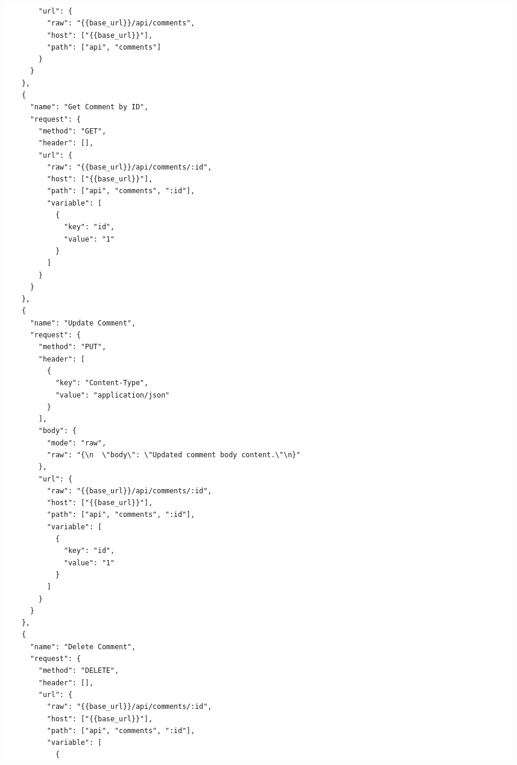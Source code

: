 ```
        "url": {
          "raw": "{{base_url}}/api/comments",
          "host": ["{{base_url}}"],
          "path": ["api", "comments"]
        }
      }
    },
    {
      "name": "Get Comment by ID",
      "request": {
        "method": "GET",
        "header": [],
        "url": {
          "raw": "{{base_url}}/api/comments/:id",
          "host": ["{{base_url}}"],
          "path": ["api", "comments", ":id"],
          "variable": [
            {
              "key": "id",
              "value": "1"
            }
          ]
        }
      }
    },
    {
      "name": "Update Comment",
      "request": {
        "method": "PUT",
        "header": [
          {
            "key": "Content-Type",
            "value": "application/json"
          }
        ],
        "body": {
          "mode": "raw",
          "raw": "{\n  \"body\": \"Updated comment body content.\"\n}"
        },
        "url": {
          "raw": "{{base_url}}/api/comments/:id",
          "host": ["{{base_url}}"],
          "path": ["api", "comments", ":id"],
          "variable": [
            {
              "key": "id",
              "value": "1"
            }
          ]
        }
      }
    },
    {
      "name": "Delete Comment",
      "request": {
        "method": "DELETE",
        "header": [],
        "url": {
          "raw": "{{base_url}}/api/comments/:id",
          "host": ["{{base_url}}"],
          "path": ["api", "comments", ":id"],
          "variable": [
            {
```